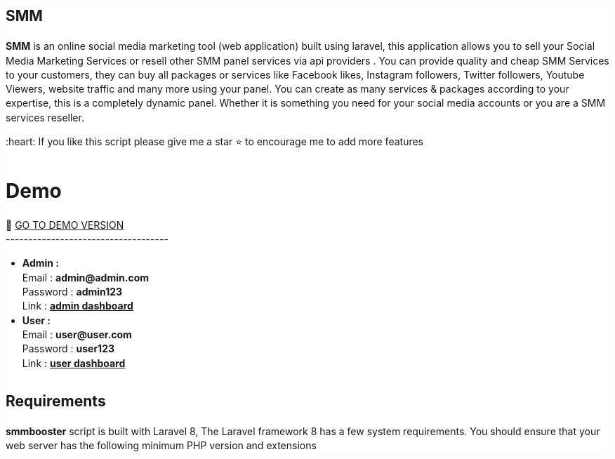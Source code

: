 <div class="content pb-4">
    
<section class="my-3" id="section-intro">

# SMM

**SMM** is an online social media marketing tool (web application) built using laravel, this application allows you to sell your Social Media Marketing Services or resell other SMM panel services via api providers . You can provide quality and cheap SMM Services to your customers, they can buy all packages or services like Facebook likes, Instagram followers, Twitter followers, Youtube Viewers, website traffic and many more using your panel. You can create as many services & packages according to your expertise, this is a completely dynamic panel. Whether it is something you need for your social media accounts or you are a SMM services reseller.
<div>
   :heart: If you like this script please give me a star ⭐ to encourage me to add more features 
 </div>

</section>
    
<sction>

# Demo

<div>
  🔗   <a href="https://smmbooster.mediarayek.com" target="_blank"> GO TO DEMO VERSION</a>
</div>
    ------------------------------------
<ul>
     <li><strong>Admin : </strong></li>
       <div>
           Email : <strong>admin@admin.com</strong><br>
           Password : <strong>admin123</strong> <br>
           Link : <strong><a href="https://smmbooster.mediarayek.com/admin/login" target="_blank">admin dashboard</a></strong>
       </div>
       <li><strong>User : </strong></li>
       <div>
           Email : <strong>user@user.com</strong><br>
           Password : <strong>user123</strong><br>
           Link : <strong><a href="https://smmbooster.mediarayek.com/login" target="_blank">user dashboard</a></strong>
       </div>
 </ul>
</section>


<section class="my-3" id="section-requirements">

# Requirements

**smmbooster** script is built with Laravel 8, The Laravel framework 8 has a few system requirements. You should ensure that your web server has the following minimum PHP version and extensions
